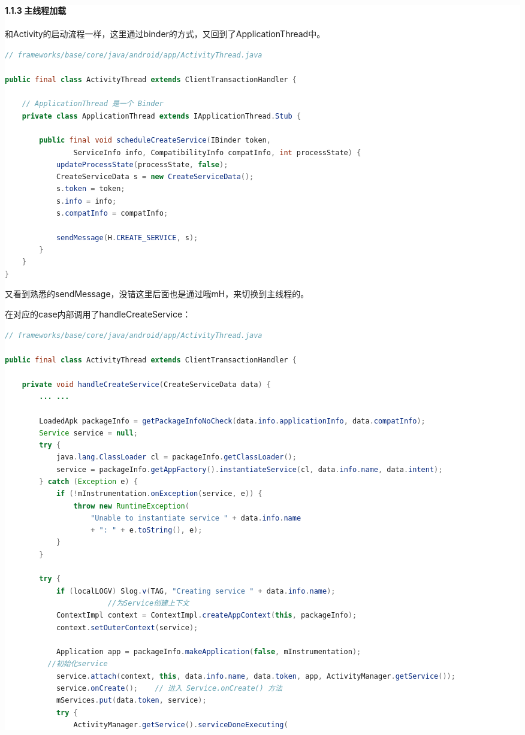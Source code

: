 #### 1.1.3 主线程加载

和Activity的启动流程一样，这里通过binder的方式，又回到了ApplicationThread中。

```java
// frameworks/base/core/java/android/app/ActivityThread.java

public final class ActivityThread extends ClientTransactionHandler {

    // ApplicationThread 是一个 Binder
    private class ApplicationThread extends IApplicationThread.Stub {

        public final void scheduleCreateService(IBinder token,
                ServiceInfo info, CompatibilityInfo compatInfo, int processState) {
            updateProcessState(processState, false);
            CreateServiceData s = new CreateServiceData();
            s.token = token;
            s.info = info;
            s.compatInfo = compatInfo;

            sendMessage(H.CREATE_SERVICE, s);
        }
    }   
}
```

又看到熟悉的sendMessage，没错这里后面也是通过哦mH，来切换到主线程的。

在对应的case内部调用了handleCreateService：

```java
// frameworks/base/core/java/android/app/ActivityThread.java

public final class ActivityThread extends ClientTransactionHandler {

    private void handleCreateService(CreateServiceData data) {
        ... ...

        LoadedApk packageInfo = getPackageInfoNoCheck(data.info.applicationInfo, data.compatInfo);
        Service service = null;
        try {
            java.lang.ClassLoader cl = packageInfo.getClassLoader();
            service = packageInfo.getAppFactory().instantiateService(cl, data.info.name, data.intent);
        } catch (Exception e) {
            if (!mInstrumentation.onException(service, e)) {
                throw new RuntimeException(
                    "Unable to instantiate service " + data.info.name
                    + ": " + e.toString(), e);
            }
        }

        try {
            if (localLOGV) Slog.v(TAG, "Creating service " + data.info.name);
                        //为Service创建上下文
            ContextImpl context = ContextImpl.createAppContext(this, packageInfo);
            context.setOuterContext(service);

            Application app = packageInfo.makeApplication(false, mInstrumentation);
          //初始化service
            service.attach(context, this, data.info.name, data.token, app, ActivityManager.getService());
            service.onCreate();    // 进入 Service.onCreate() 方法
            mServices.put(data.token, service);
            try {
                ActivityManager.getService().serviceDoneExecuting(
```